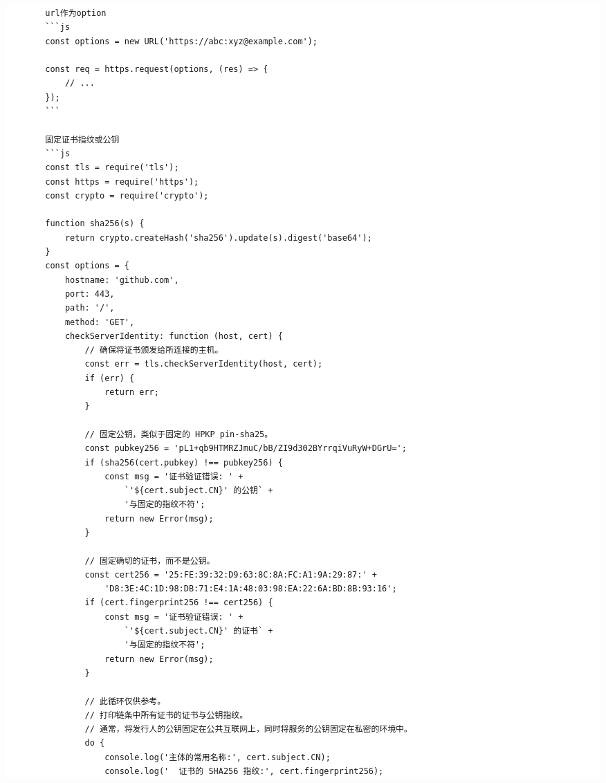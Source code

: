             url作为option
            ```js
            const options = new URL('https://abc:xyz@example.com');

            const req = https.request(options, (res) => {
                // ...
            });
            ```

            固定证书指纹或公钥
            ```js
            const tls = require('tls');
            const https = require('https');
            const crypto = require('crypto');

            function sha256(s) {
                return crypto.createHash('sha256').update(s).digest('base64');
            }
            const options = {
                hostname: 'github.com',
                port: 443,
                path: '/',
                method: 'GET',
                checkServerIdentity: function (host, cert) {
                    // 确保将证书颁发给所连接的主机。
                    const err = tls.checkServerIdentity(host, cert);
                    if (err) {
                        return err;
                    }

                    // 固定公钥，类似于固定的 HPKP pin-sha25。
                    const pubkey256 = 'pL1+qb9HTMRZJmuC/bB/ZI9d302BYrrqiVuRyW+DGrU=';
                    if (sha256(cert.pubkey) !== pubkey256) {
                        const msg = '证书验证错误: ' +
                            `'${cert.subject.CN}' 的公钥` +
                            '与固定的指纹不符';
                        return new Error(msg);
                    }

                    // 固定确切的证书，而不是公钥。
                    const cert256 = '25:FE:39:32:D9:63:8C:8A:FC:A1:9A:29:87:' +
                        'D8:3E:4C:1D:98:DB:71:E4:1A:48:03:98:EA:22:6A:BD:8B:93:16';
                    if (cert.fingerprint256 !== cert256) {
                        const msg = '证书验证错误: ' +
                            `'${cert.subject.CN}' 的证书` +
                            '与固定的指纹不符';
                        return new Error(msg);
                    }

                    // 此循环仅供参考。
                    // 打印链条中所有证书的证书与公钥指纹。 
                    // 通常，将发行人的公钥固定在公共互联网上，同时将服务的公钥固定在私密的环境中。
                    do {
                        console.log('主体的常用名称:', cert.subject.CN);
                        console.log('  证书的 SHA256 指纹:', cert.fingerprint256);
